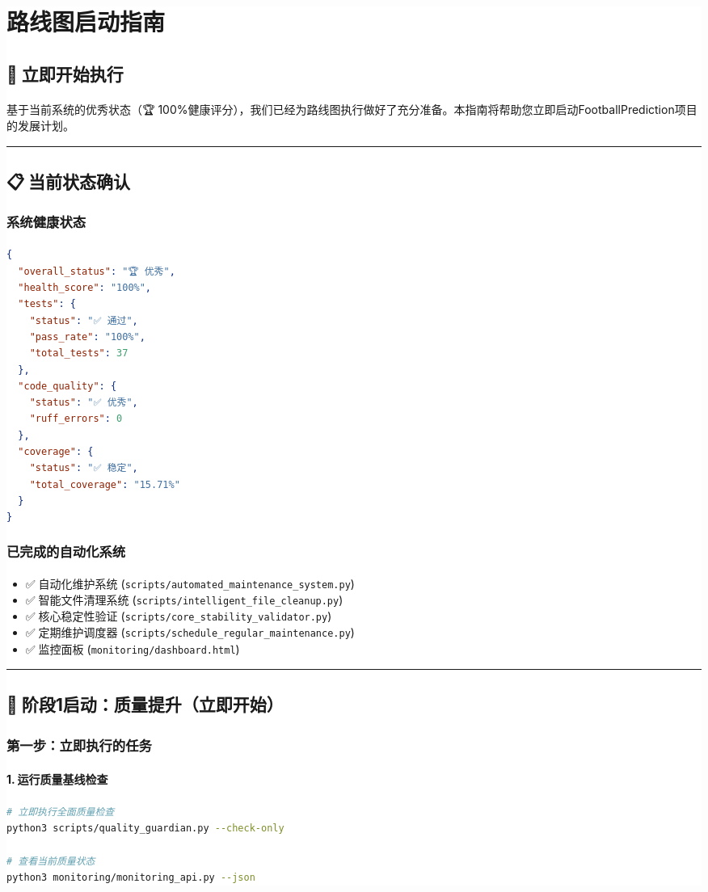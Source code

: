 # 路线图启动指南

## 🚀 立即开始执行

基于当前系统的优秀状态（🏆 100%健康评分），我们已经为路线图执行做好了充分准备。本指南将帮助您立即启动FootballPrediction项目的发展计划。

---

## 📋 当前状态确认

### 系统健康状态
```json
{
  "overall_status": "🏆 优秀",
  "health_score": "100%",
  "tests": {
    "status": "✅ 通过",
    "pass_rate": "100%",
    "total_tests": 37
  },
  "code_quality": {
    "status": "✅ 优秀",
    "ruff_errors": 0
  },
  "coverage": {
    "status": "✅ 稳定",
    "total_coverage": "15.71%"
  }
}
```

### 已完成的自动化系统
- ✅ 自动化维护系统 (`scripts/automated_maintenance_system.py`)
- ✅ 智能文件清理系统 (`scripts/intelligent_file_cleanup.py`)
- ✅ 核心稳定性验证 (`scripts/core_stability_validator.py`)
- ✅ 定期维护调度器 (`scripts/schedule_regular_maintenance.py`)
- ✅ 监控面板 (`monitoring/dashboard.html`)

---

## 🎯 阶段1启动：质量提升（立即开始）

### 第一步：立即执行的任务

#### 1. 运行质量基线检查
```bash
# 立即执行全面质量检查
python3 scripts/quality_guardian.py --check-only

# 查看当前质量状态
python3 monitoring/monitoring_api.py --json
```
